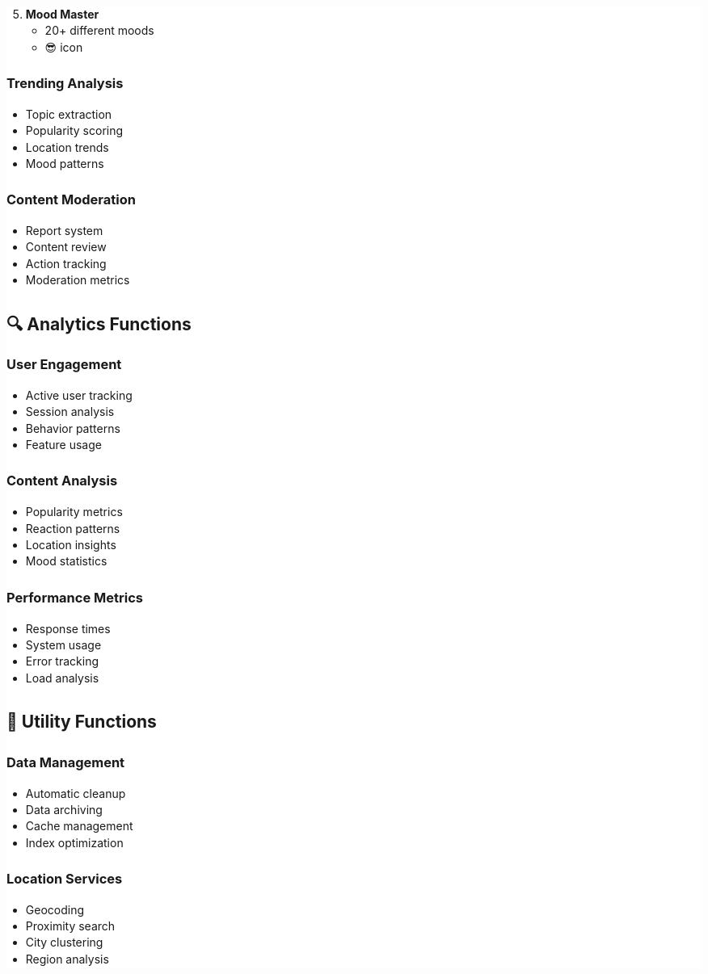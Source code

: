 5. **Mood Master**
   - 20+ different moods
   - 😎 icon

### Trending Analysis
- Topic extraction
- Popularity scoring
- Location trends
- Mood patterns

### Content Moderation
- Report system
- Content review
- Action tracking
- Moderation metrics

## 🔍 Analytics Functions

### User Engagement
- Active user tracking
- Session analysis
- Behavior patterns
- Feature usage

### Content Analysis
- Popularity metrics
- Reaction patterns
- Location insights
- Mood statistics

### Performance Metrics
- Response times
- System usage
- Error tracking
- Load analysis

## 🔧 Utility Functions

### Data Management
- Automatic cleanup
- Data archiving
- Cache management
- Index optimization

### Location Services
- Geocoding
- Proximity search
- City clustering
- Region analysis
